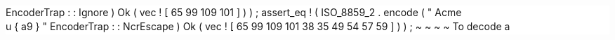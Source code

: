 EncoderTrap
:
:
Ignore
)
Ok
(
vec
!
[
65
99
109
101
]
)
)
;
assert_eq
!
(
ISO_8859_2
.
encode
(
"
Acme
\
u
{
a9
}
"
EncoderTrap
:
:
NcrEscape
)
Ok
(
vec
!
[
65
99
109
101
38
35
49
54
57
59
]
)
)
;
~
~
~
~
To
decode
a